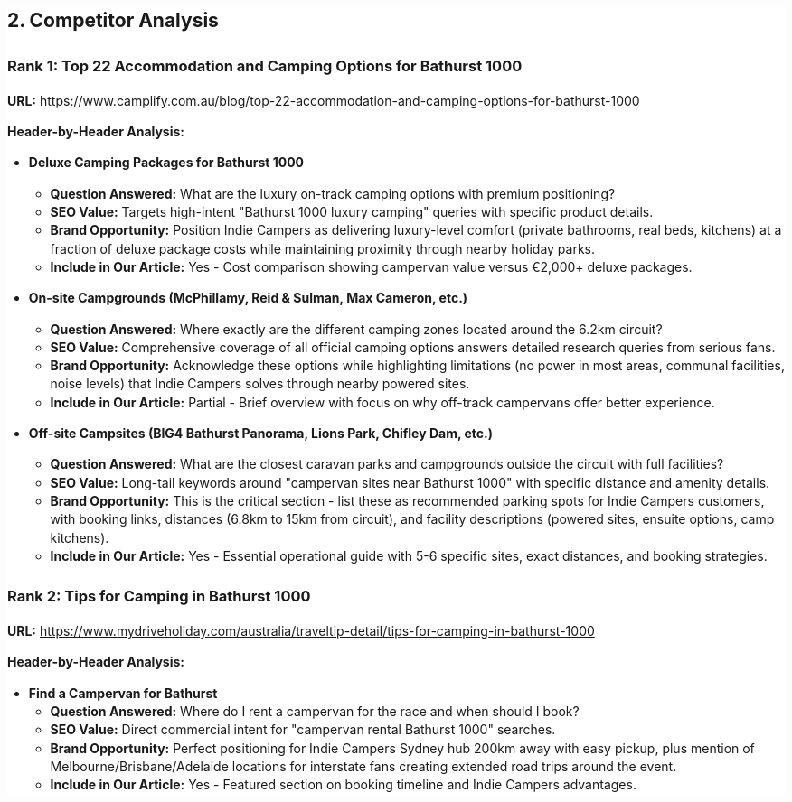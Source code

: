 ## 2. Competitor Analysis

### Rank 1: Top 22 Accommodation and Camping Options for Bathurst 1000

**URL:** https://www.camplify.com.au/blog/top-22-accommodation-and-camping-options-for-bathurst-1000

**Header-by-Header Analysis:**

- **Deluxe Camping Packages for Bathurst 1000**
  - **Question Answered:** What are the luxury on-track camping options with premium positioning?
  - **SEO Value:** Targets high-intent "Bathurst 1000 luxury camping" queries with specific product details.
  - **Brand Opportunity:** Position Indie Campers as delivering luxury-level comfort (private bathrooms, real beds, kitchens) at a fraction of deluxe package costs while maintaining proximity through nearby holiday parks.
  - **Include in Our Article:** Yes - Cost comparison showing campervan value versus €2,000+ deluxe packages.

- **On-site Campgrounds (McPhillamy, Reid & Sulman, Max Cameron, etc.)**
  - **Question Answered:** Where exactly are the different camping zones located around the 6.2km circuit?
  - **SEO Value:** Comprehensive coverage of all official camping options answers detailed research queries from serious fans.
  - **Brand Opportunity:** Acknowledge these options while highlighting limitations (no power in most areas, communal facilities, noise levels) that Indie Campers solves through nearby powered sites.
  - **Include in Our Article:** Partial - Brief overview with focus on why off-track campervans offer better experience.

- **Off-site Campsites (BIG4 Bathurst Panorama, Lions Park, Chifley Dam, etc.)**
  - **Question Answered:** What are the closest caravan parks and campgrounds outside the circuit with full facilities?
  - **SEO Value:** Long-tail keywords around "campervan sites near Bathurst 1000" with specific distance and amenity details.
  - **Brand Opportunity:** This is the critical section - list these as recommended parking spots for Indie Campers customers, with booking links, distances (6.8km to 15km from circuit), and facility descriptions (powered sites, ensuite options, camp kitchens).
  - **Include in Our Article:** Yes - Essential operational guide with 5-6 specific sites, exact distances, and booking strategies.

### Rank 2: Tips for Camping in Bathurst 1000

**URL:** https://www.mydriveholiday.com/australia/traveltip-detail/tips-for-camping-in-bathurst-1000

**Header-by-Header Analysis:**

- **Find a Campervan for Bathurst**
  - **Question Answered:** Where do I rent a campervan for the race and when should I book?
  - **SEO Value:** Direct commercial intent for "campervan rental Bathurst 1000" searches.
  - **Brand Opportunity:** Perfect positioning for Indie Campers Sydney hub 200km away with easy pickup, plus mention of Melbourne/Brisbane/Adelaide locations for interstate fans creating extended road trips around the event.
  - **Include in Our Article:** Yes - Featured section on booking timeline and Indie Campers advantages.
